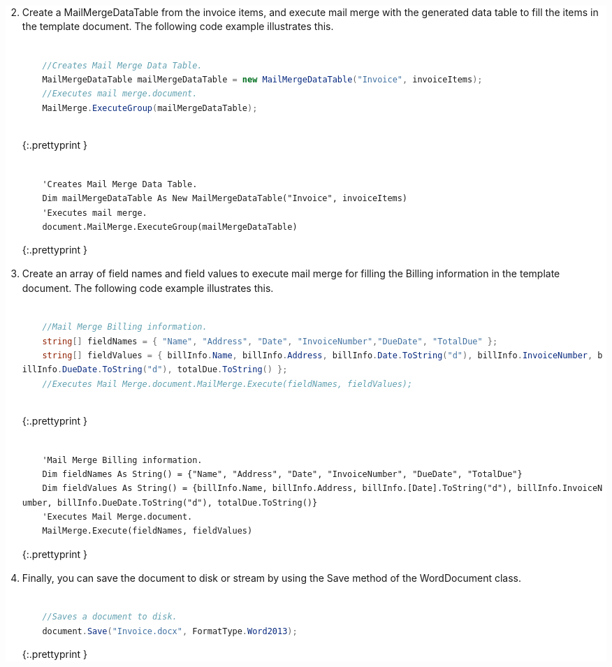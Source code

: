 
2. Create a MailMergeDataTable from the invoice items, and execute mail merge with the generated data table to fill the items in the template document. The following code example illustrates this.

   ~~~ cs
	 
	   //Creates Mail Merge Data Table.
	   MailMergeDataTable mailMergeDataTable = new MailMergeDataTable("Invoice", invoiceItems);
	   //Executes mail merge.document.
	   MailMerge.ExecuteGroup(mailMergeDataTable);
	   
   ~~~
   {:.prettyprint }
   
   
   ~~~ vbnet
   
       'Creates Mail Merge Data Table.
	   Dim mailMergeDataTable As New MailMergeDataTable("Invoice", invoiceItems)
	   'Executes mail merge.
	   document.MailMerge.ExecuteGroup(mailMergeDataTable)

   ~~~
   {:.prettyprint }


3. Create an array of field names and field values to execute mail merge for filling the Billing information in the template document. The following code example illustrates this.

   ~~~ cs
	 
	   //Mail Merge Billing information.
	   string[] fieldNames = { "Name", "Address", "Date", "InvoiceNumber","DueDate", "TotalDue" };
	   string[] fieldValues = { billInfo.Name, billInfo.Address, billInfo.Date.ToString("d"), billInfo.InvoiceNumber, billInfo.DueDate.ToString("d"), totalDue.ToString() };
	   //Executes Mail Merge.document.MailMerge.Execute(fieldNames, fieldValues);
	   
   ~~~
   {:.prettyprint }
   
   
   ~~~ vbnet
   
       'Mail Merge Billing information.
	   Dim fieldNames As String() = {"Name", "Address", "Date", "InvoiceNumber", "DueDate", "TotalDue"}
	   Dim fieldValues As String() = {billInfo.Name, billInfo.Address, billInfo.[Date].ToString("d"), billInfo.InvoiceNumber, billInfo.DueDate.ToString("d"), totalDue.ToString()}
	   'Executes Mail Merge.document.
	   MailMerge.Execute(fieldNames, fieldValues)

   ~~~
   {:.prettyprint }

4. Finally, you can save the document to disk or stream by using the Save method of the WordDocument class.

   ~~~ cs
   
       //Saves a document to disk.
	   document.Save("Invoice.docx", FormatType.Word2013);

   ~~~
   {:.prettyprint }
   